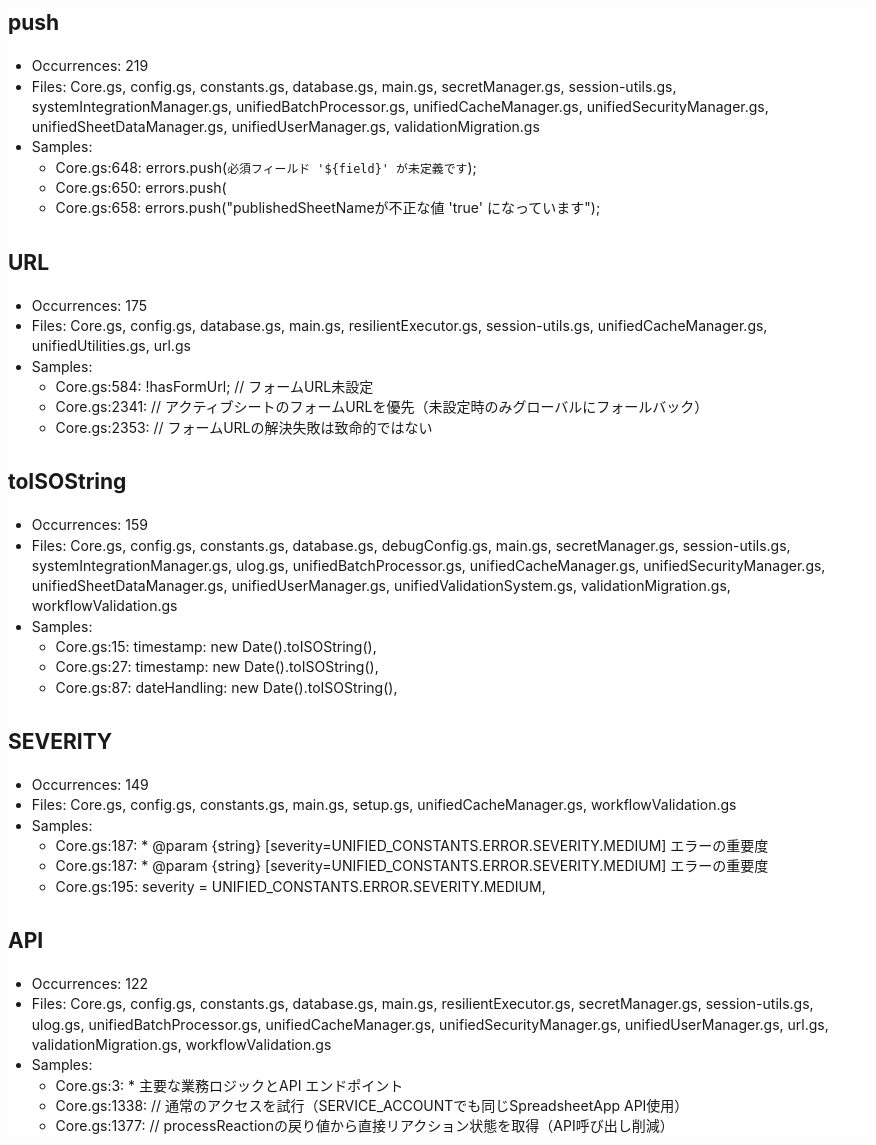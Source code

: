 ## push
- Occurrences: 219
- Files: Core.gs, config.gs, constants.gs, database.gs, main.gs, secretManager.gs, session-utils.gs, systemIntegrationManager.gs, unifiedBatchProcessor.gs, unifiedCacheManager.gs, unifiedSecurityManager.gs, unifiedSheetDataManager.gs, unifiedUserManager.gs, validationMigration.gs
- Samples:
  - Core.gs:648: errors.push(`必須フィールド '${field}' が未定義です`);
  - Core.gs:650: errors.push(
  - Core.gs:658: errors.push("publishedSheetNameが不正な値 'true' になっています");

## URL
- Occurrences: 175
- Files: Core.gs, config.gs, database.gs, main.gs, resilientExecutor.gs, session-utils.gs, unifiedCacheManager.gs, unifiedUtilities.gs, url.gs
- Samples:
  - Core.gs:584: !hasFormUrl; // フォームURL未設定
  - Core.gs:2341: // アクティブシートのフォームURLを優先（未設定時のみグローバルにフォールバック）
  - Core.gs:2353: // フォームURLの解決失敗は致命的ではない

## toISOString
- Occurrences: 159
- Files: Core.gs, config.gs, constants.gs, database.gs, debugConfig.gs, main.gs, secretManager.gs, session-utils.gs, systemIntegrationManager.gs, ulog.gs, unifiedBatchProcessor.gs, unifiedCacheManager.gs, unifiedSecurityManager.gs, unifiedSheetDataManager.gs, unifiedUserManager.gs, unifiedValidationSystem.gs, validationMigration.gs, workflowValidation.gs
- Samples:
  - Core.gs:15: timestamp: new Date().toISOString(),
  - Core.gs:27: timestamp: new Date().toISOString(),
  - Core.gs:87: dateHandling: new Date().toISOString(),

## SEVERITY
- Occurrences: 149
- Files: Core.gs, config.gs, constants.gs, main.gs, setup.gs, unifiedCacheManager.gs, workflowValidation.gs
- Samples:
  - Core.gs:187: * @param {string} [severity=UNIFIED_CONSTANTS.ERROR.SEVERITY.MEDIUM] エラーの重要度
  - Core.gs:187: * @param {string} [severity=UNIFIED_CONSTANTS.ERROR.SEVERITY.MEDIUM] エラーの重要度
  - Core.gs:195: severity = UNIFIED_CONSTANTS.ERROR.SEVERITY.MEDIUM,

## API
- Occurrences: 122
- Files: Core.gs, config.gs, constants.gs, database.gs, main.gs, resilientExecutor.gs, secretManager.gs, session-utils.gs, ulog.gs, unifiedBatchProcessor.gs, unifiedCacheManager.gs, unifiedSecurityManager.gs, unifiedUserManager.gs, url.gs, validationMigration.gs, workflowValidation.gs
- Samples:
  - Core.gs:3: * 主要な業務ロジックとAPI エンドポイント
  - Core.gs:1338: // 通常のアクセスを試行（SERVICE_ACCOUNTでも同じSpreadsheetApp API使用）
  - Core.gs:1377: // processReactionの戻り値から直接リアクション状態を取得（API呼び出し削減）
